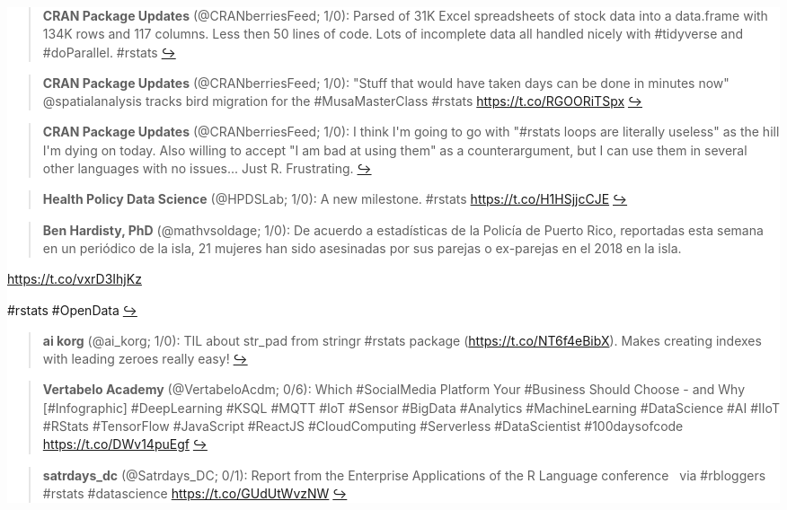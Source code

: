 


> **CRAN Package Updates** (@CRANberriesFeed; 1/0): Parsed of 31K  Excel spreadsheets of stock data into a data.frame with 134K rows and 117 columns.  Less then 50 lines of code. Lots of incomplete data all handled nicely with  #tidyverse  and #doParallel.  #rstats  [&#8618;](https://twitter.com/dataandme/status/1063501083954298891)




> **CRAN Package Updates** (@CRANberriesFeed; 1/0): "Stuff that would have taken days can be done in minutes now" @spatialanalysis tracks bird migration for the #MusaMasterClass #rstats https://t.co/RGOORiTSpx  [&#8618;](https://twitter.com/dataandme/status/1063500740793155586)




> **CRAN Package Updates** (@CRANberriesFeed; 1/0): I think I'm going to go with "#rstats loops are literally useless" as the hill I'm dying on today. Also willing to accept "I am bad at using them" as a counterargument, but I can use them in several other languages with no issues... Just R. Frustrating.  [&#8618;](https://twitter.com/dataandme/status/1063493321513816064)




> **Health Policy Data Science** (@HPDSLab; 1/0): A new milestone. #rstats https://t.co/H1HSjjcCJE  [&#8618;](https://twitter.com/dataandme/status/1063487874451017728)




> **Ben Hardisty, PhD** (@mathvsoldage; 1/0): De acuerdo a estadísticas de la Policía de Puerto Rico, reportadas esta semana en un periódico de la isla, 21 mujeres han sido asesinadas por sus parejas o ex-parejas en el 2018 en la isla. 
>
https://t.co/vxrD3IhjKz 
>
#rstats #OpenData  [&#8618;](https://twitter.com/dataandme/status/1063486402669596672)




> **ai korg** (@ai_korg; 1/0): TIL about str_pad from stringr #rstats package (https://t.co/NT6f4eBibX).
Makes creating indexes with leading zeroes really easy!  [&#8618;](https://twitter.com/dataandme/status/1063484788252790784)




> **Vertabelo Academy** (@VertabeloAcdm; 0/6): Which #SocialMedia Platform Your #Business Should Choose - and Why [#Infographic]
#DeepLearning #KSQL #MQTT #IoT #Sensor #BigData #Analytics #MachineLearning #DataScience #AI #IIoT #RStats #TensorFlow #JavaScript #ReactJS #CloudComputing #Serverless #DataScientist #100daysofcode https://t.co/DWv14puEgf  [&#8618;](https://twitter.com/dataandme/status/1063478099352801280)




> **satrdays_dc** (@Satrdays_DC; 0/1): Report from the Enterprise Applications of the R Language conference    via #rbloggers #rstats #datascience https://t.co/GUdUtWvzNW  [&#8618;](https://twitter.com/dataandme/status/1063542801378484225)


